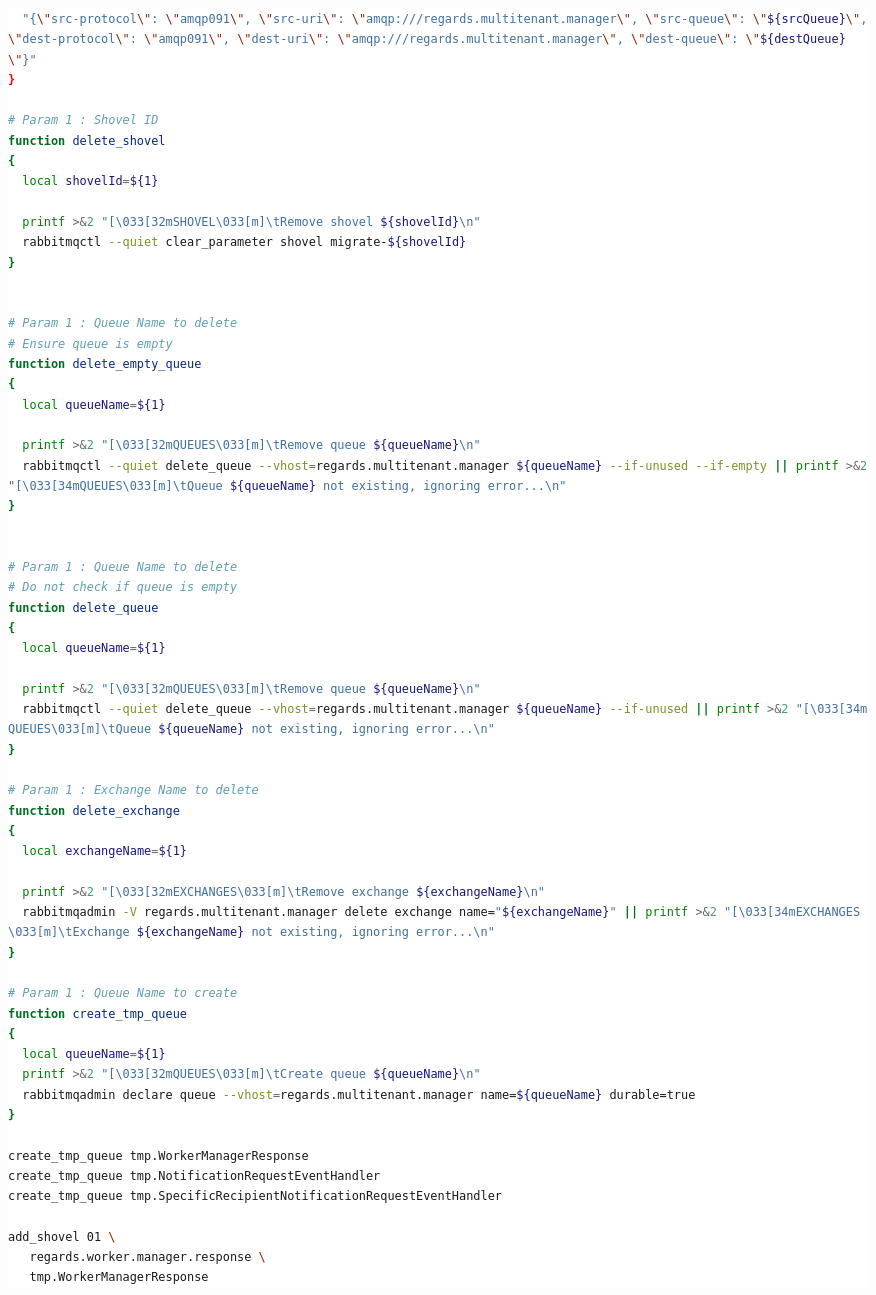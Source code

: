```bash
  "{\"src-protocol\": \"amqp091\", \"src-uri\": \"amqp:///regards.multitenant.manager\", \"src-queue\": \"${srcQueue}\", \"dest-protocol\": \"amqp091\", \"dest-uri\": \"amqp:///regards.multitenant.manager\", \"dest-queue\": \"${destQueue}\"}"
}

# Param 1 : Shovel ID
function delete_shovel
{
  local shovelId=${1}

  printf >&2 "[\033[32mSHOVEL\033[m]\tRemove shovel ${shovelId}\n"
  rabbitmqctl --quiet clear_parameter shovel migrate-${shovelId}
}


# Param 1 : Queue Name to delete
# Ensure queue is empty
function delete_empty_queue
{
  local queueName=${1}

  printf >&2 "[\033[32mQUEUES\033[m]\tRemove queue ${queueName}\n"
  rabbitmqctl --quiet delete_queue --vhost=regards.multitenant.manager ${queueName} --if-unused --if-empty || printf >&2 "[\033[34mQUEUES\033[m]\tQueue ${queueName} not existing, ignoring error...\n"
}


# Param 1 : Queue Name to delete
# Do not check if queue is empty
function delete_queue
{
  local queueName=${1}

  printf >&2 "[\033[32mQUEUES\033[m]\tRemove queue ${queueName}\n"
  rabbitmqctl --quiet delete_queue --vhost=regards.multitenant.manager ${queueName} --if-unused || printf >&2 "[\033[34mQUEUES\033[m]\tQueue ${queueName} not existing, ignoring error...\n"
}

# Param 1 : Exchange Name to delete
function delete_exchange
{
  local exchangeName=${1}

  printf >&2 "[\033[32mEXCHANGES\033[m]\tRemove exchange ${exchangeName}\n"
  rabbitmqadmin -V regards.multitenant.manager delete exchange name="${exchangeName}" || printf >&2 "[\033[34mEXCHANGES\033[m]\tExchange ${exchangeName} not existing, ignoring error...\n"
}

# Param 1 : Queue Name to create
function create_tmp_queue
{
  local queueName=${1}
  printf >&2 "[\033[32mQUEUES\033[m]\tCreate queue ${queueName}\n"
  rabbitmqadmin declare queue --vhost=regards.multitenant.manager name=${queueName} durable=true
}

create_tmp_queue tmp.WorkerManagerResponse
create_tmp_queue tmp.NotificationRequestEventHandler
create_tmp_queue tmp.SpecificRecipientNotificationRequestEventHandler

add_shovel 01 \
   regards.worker.manager.response \
   tmp.WorkerManagerResponse
```
